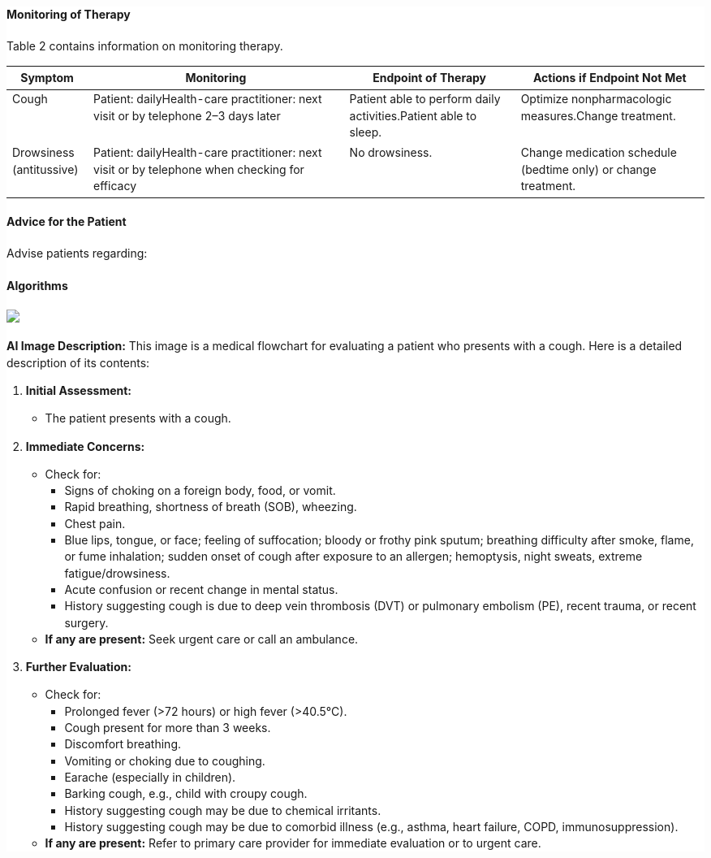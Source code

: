 #### Monitoring of Therapy

Table 2 contains information on monitoring therapy.

| Symptom | Monitoring | Endpoint of Therapy | Actions if Endpoint Not Met |
| --- | --- | --- | --- |
| Cough | Patient: dailyHealth-care practitioner: next visit or by telephone 2–3 days later | Patient able to perform daily activities.Patient able to sleep. | Optimize nonpharmacologic measures.Change treatment. |
| Drowsiness (antitussive) | Patient: dailyHealth-care practitioner: next visit or by telephone when checking for efficacy | No drowsiness. | Change medication schedule (bedtime only) or change treatment. |


#### Advice for the Patient

Advise patients regarding:



#### Algorithms

![](images/coughpsc_asspatcou.gif)


**AI Image Description:**
This image is a medical flowchart for evaluating a patient who presents with a cough. Here is a detailed description of its contents:

1. **Initial Assessment:**
   - The patient presents with a cough.

2. **Immediate Concerns:**
   - Check for:
     - Signs of choking on a foreign body, food, or vomit.
     - Rapid breathing, shortness of breath (SOB), wheezing.
     - Chest pain.
     - Blue lips, tongue, or face; feeling of suffocation; bloody or frothy pink sputum; breathing difficulty after smoke, flame, or fume inhalation; sudden onset of cough after exposure to an allergen; hemoptysis, night sweats, extreme fatigue/drowsiness.
     - Acute confusion or recent change in mental status.
     - History suggesting cough is due to deep vein thrombosis (DVT) or pulmonary embolism (PE), recent trauma, or recent surgery.
   - **If any are present:** Seek urgent care or call an ambulance.

3. **Further Evaluation:**
   - Check for:
     - Prolonged fever (>72 hours) or high fever (>40.5°C).
     - Cough present for more than 3 weeks.
     - Discomfort breathing.
     - Vomiting or choking due to coughing.
     - Earache (especially in children).
     - Barking cough, e.g., child with croupy cough.
     - History suggesting cough may be due to chemical irritants.
     - History suggesting cough may be due to comorbid illness (e.g., asthma, heart failure, COPD, immunosuppression).
   - **If any are present:** Refer to primary care provider for immediate evaluation or to urgent care.
